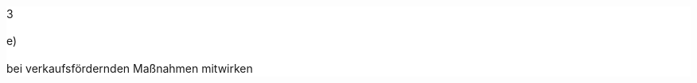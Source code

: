 </td>

<td style rowspan="2" align="center" valign="middle" charoff="50">

3

</td>

</tr>

<tr>

<td style align="left" valign="top" charoff="50">

e)

</td>

<td style align="left" valign="top" charoff="50">

bei verkaufsfördernden Maßnahmen mitwirken

</td>

</tr>

</tbody>

</table>

  

</div>

</div>

</div>

</div>
